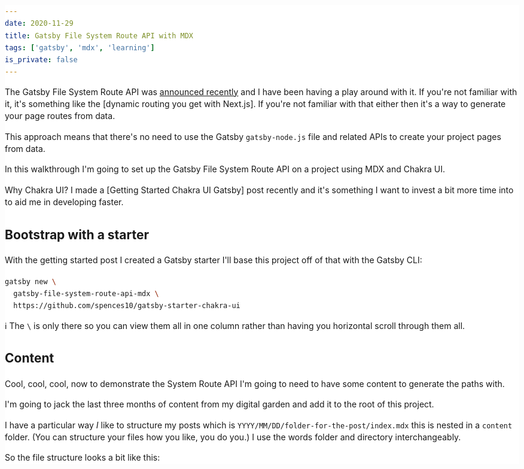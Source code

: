 ```yaml
---
date: 2020-11-29
title: Gatsby File System Route API with MDX
tags: ['gatsby', 'mdx', 'learning']
is_private: false
---
```


The Gatsby File System Route API was [announced recently] and I have
been having a play around with it. If you're not familiar with it,
it's something like the [dynamic routing you get with Next.js]. If
you're not familiar with that either then it's a way to generate your
page routes from data.

This approach means that there's no need to use the Gatsby
`gatsby-node.js` file and related APIs to create your project pages
from data.

In this walkthrough I'm going to set up the Gatsby File System Route
API on a project using MDX and Chakra UI.

Why Chakra UI? I made a [Getting Started Chakra UI Gatsby] post
recently and it's something I want to invest a bit more time into to
aid me in developing faster.

## Bootstrap with a starter

With the getting started post I created a Gatsby starter I'll base
this project off of that with the Gatsby CLI:

```bash
gatsby new \
  gatsby-file-system-route-api-mdx \
  https://github.com/spences10/gatsby-starter-chakra-ui
```

ℹ The `\` is only there so you can view them all in one column rather
than having you horizontal scroll through them all.

## Content

Cool, cool, cool, now to demonstrate the System Route API I'm going to
need to have some content to generate the paths with.

I'm going to jack the last three months of content from my digital
garden and add it to the root of this project.

I have a particular way _I_ like to structure my posts which is
`YYYY/MM/DD/folder-for-the-post/index.mdx` this is nested in a
`content` folder. (You can structure your files how you like, you do
you.) I use the words folder and directory interchangeably.

So the file structure looks a bit like this:


[announced recently]: https://www.gatsbyjs.com/blog/fs-route-api/
[curly bois]: https://twitter.com/spences10/status/1329335632041299971